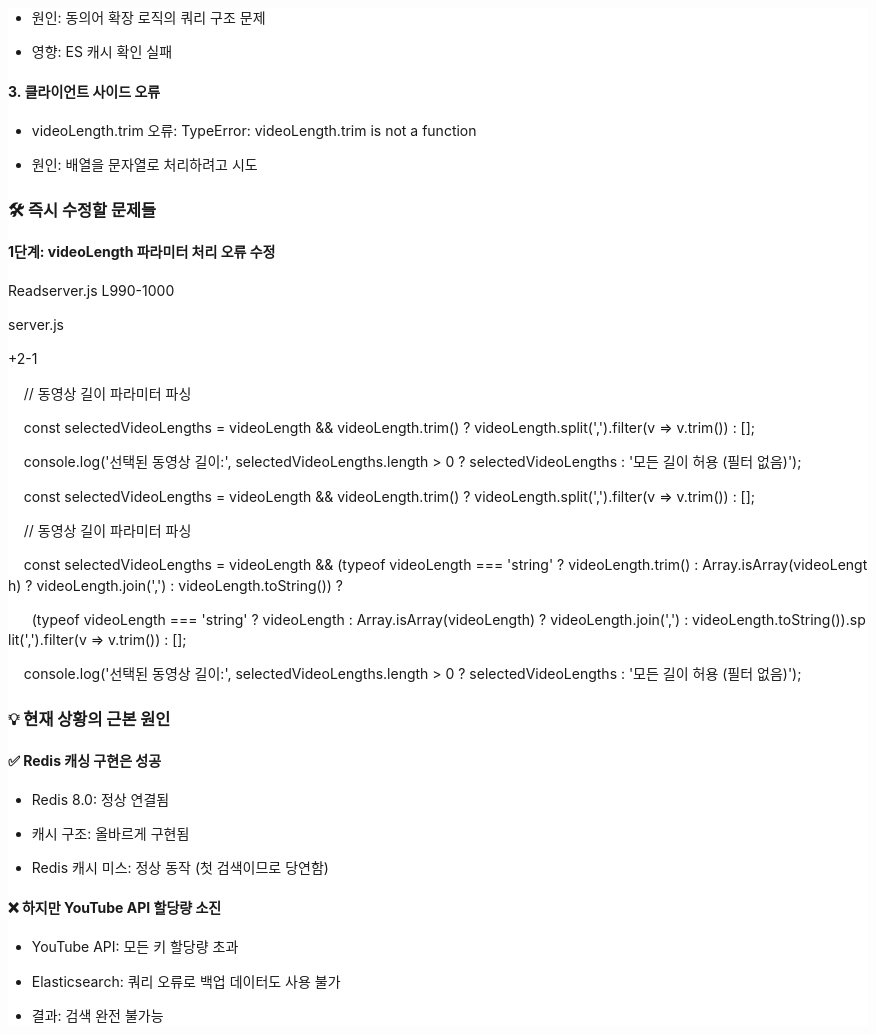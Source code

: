 - 원인: 동의어 확장 로직의 쿼리 구조 문제

- 영향: ES 캐시 확인 실패

#### 3. 클라이언트 사이드 오류

- videoLength.trim 오류: TypeError: videoLength.trim is not a function

- 원인: 배열을 문자열로 처리하려고 시도

### 🛠️ 즉시 수정할 문제들

#### 1단계: videoLength 파라미터 처리 오류 수정

Readserver.js L990-1000

server.js

+2-1

    // 동영상 길이 파라미터 파싱

    const selectedVideoLengths = videoLength && videoLength.trim() ? videoLength.split(',').filter(v => v.trim()) : [];

    console.log('선택된 동영상 길이:', selectedVideoLengths.length > 0 ? selectedVideoLengths : '모든 길이 허용 (필터 없음)');

    const selectedVideoLengths = videoLength && videoLength.trim() ? videoLength.split(',').filter(v => v.trim()) : [];

    // 동영상 길이 파라미터 파싱

    const selectedVideoLengths = videoLength && (typeof videoLength === 'string' ? videoLength.trim() : Array.isArray(videoLength) ? videoLength.join(',') : videoLength.toString()) ? 

      (typeof videoLength === 'string' ? videoLength : Array.isArray(videoLength) ? videoLength.join(',') : videoLength.toString()).split(',').filter(v => v.trim()) : [];

    console.log('선택된 동영상 길이:', selectedVideoLengths.length > 0 ? selectedVideoLengths : '모든 길이 허용 (필터 없음)');

### 💡 현재 상황의 근본 원인

#### ✅ Redis 캐싱 구현은 성공

- Redis 8.0: 정상 연결됨

- 캐시 구조: 올바르게 구현됨

- Redis 캐시 미스: 정상 동작 (첫 검색이므로 당연함)

#### ❌ 하지만 YouTube API 할당량 소진

- YouTube API: 모든 키 할당량 초과

- Elasticsearch: 쿼리 오류로 백업 데이터도 사용 불가

- 결과: 검색 완전 불가능
